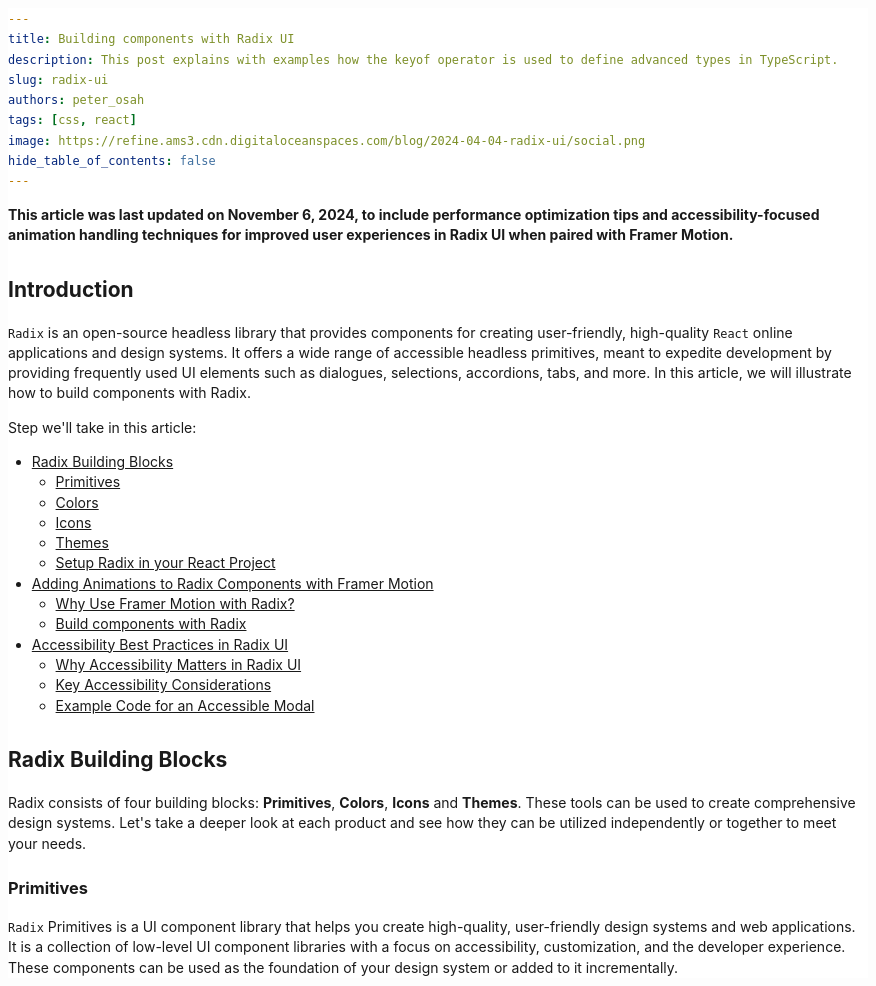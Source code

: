 ```yaml
---
title: Building components with Radix UI
description: This post explains with examples how the keyof operator is used to define advanced types in TypeScript.
slug: radix-ui
authors: peter_osah
tags: [css, react]
image: https://refine.ams3.cdn.digitaloceanspaces.com/blog/2024-04-04-radix-ui/social.png
hide_table_of_contents: false
---
```


**This article was last updated on November 6, 2024, to include performance optimization tips and accessibility-focused animation handling techniques for improved user experiences in Radix UI when paired with Framer Motion.**

## Introduction

`Radix` is an open-source headless library that provides components for creating user-friendly, high-quality `React` online applications and design systems. It offers a wide range of accessible headless primitives, meant to expedite development by providing frequently used UI elements such as dialogues, selections, accordions, tabs, and more. In this article, we will illustrate how to build components with Radix.

Step we'll take in this article:

- [Radix Building Blocks](#radix-building-blocks)
  - [Primitives](#primitives)
  - [Colors](#colors)
  - [Icons](#icons)
  - [Themes](#themes)
  - [Setup Radix in your React Project](#setup-radix-in-your-react-project)
- [Adding Animations to Radix Components with Framer Motion](#adding-animations-to-radix-components-with-framer-motion)
  - [Why Use Framer Motion with Radix?](#why-use-framer-motion-with-radix)
  - [Build components with Radix](#build-components-with-radix)
- [Accessibility Best Practices in Radix UI](#accessibility-best-practices-in-radix-ui)
  - [Why Accessibility Matters in Radix UI](#why-accessibility-matters-in-radix-ui)
  - [Key Accessibility Considerations](#key-accessibility-considerations)
  - [Example Code for an Accessible Modal](#example-code-for-an-accessible-modal)

## Radix Building Blocks

Radix consists of four building blocks: **Primitives**, **Colors**, **Icons** and **Themes**. These tools can be used to create comprehensive design systems. Let's take a deeper look at each product and see how they can be utilized independently or together to meet your needs.

### Primitives

`Radix` Primitives is a UI component library that helps you create high-quality, user-friendly design systems and web applications. It is a collection of low-level UI component libraries with a focus on accessibility, customization, and the developer experience. These components can be used as the foundation of your design system or added to it incrementally.
